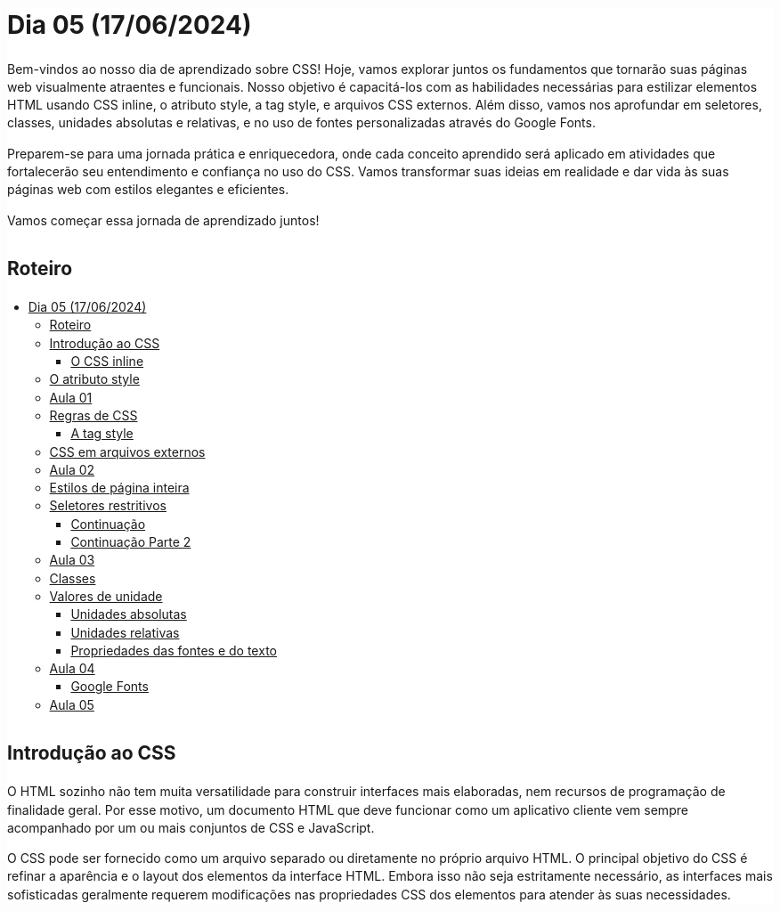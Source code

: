 # Dia 05 (17/06/2024)

Bem-vindos ao nosso dia de aprendizado sobre CSS! Hoje, vamos explorar juntos os fundamentos que tornarão suas páginas web visualmente atraentes e funcionais. Nosso objetivo é capacitá-los com as habilidades necessárias para estilizar elementos HTML usando CSS inline, o atributo style, a tag style, e arquivos CSS externos. Além disso, vamos nos aprofundar em seletores, classes, unidades absolutas e relativas, e no uso de fontes personalizadas através do Google Fonts.

Preparem-se para uma jornada prática e enriquecedora, onde cada conceito aprendido será aplicado em atividades que fortalecerão seu entendimento e confiança no uso do CSS. Vamos transformar suas ideias em realidade e dar vida às suas páginas web com estilos elegantes e eficientes.

Vamos começar essa jornada de aprendizado juntos!

## Roteiro

- [Dia 05 (17/06/2024)](#dia-05-17062024)
  - [Roteiro](#roteiro)
  - [Introdução ao CSS](#introdução-ao-css)
    - [O CSS inline](#o-css-inline)
  - [O atributo style](#o-atributo-style)
  - [Aula 01](#aula-01)
  - [Regras de CSS](#regras-de-css)
    - [A tag style](#a-tag-style)
  - [CSS em arquivos externos](#css-em-arquivos-externos)
  - [Aula 02](#aula-02)
  - [Estilos de página inteira](#estilos-de-página-inteira)
  - [Seletores restritivos](#seletores-restritivos)
    - [Continuação](#continuação)
    - [Continuação Parte 2](#continuação-parte-2)
  - [Aula 03](#aula-03)
  - [Classes](#classes)
  - [Valores de unidade](#valores-de-unidade)
    - [Unidades absolutas](#unidades-absolutas)
    - [Unidades relativas](#unidades-relativas)
    - [Propriedades das fontes e do texto](#propriedades-das-fontes-e-do-texto)
  - [Aula 04](#aula-04)
    - [Google Fonts](#google-fonts)
  - [Aula 05](#aula-05)

## Introdução ao CSS

O HTML sozinho não tem muita versatilidade para construir interfaces mais elaboradas, nem recursos de programação de finalidade geral. Por esse motivo, um documento HTML que deve funcionar como um aplicativo cliente vem sempre acompanhado por um ou mais conjuntos de CSS e JavaScript.

O CSS pode ser fornecido como um arquivo separado ou diretamente no próprio arquivo HTML. O principal objetivo do CSS é refinar a aparência e o layout dos elementos da interface HTML. Embora isso não seja estritamente necessário, as interfaces mais sofisticadas geralmente requerem modificações nas propriedades CSS dos elementos para atender às suas necessidades.
